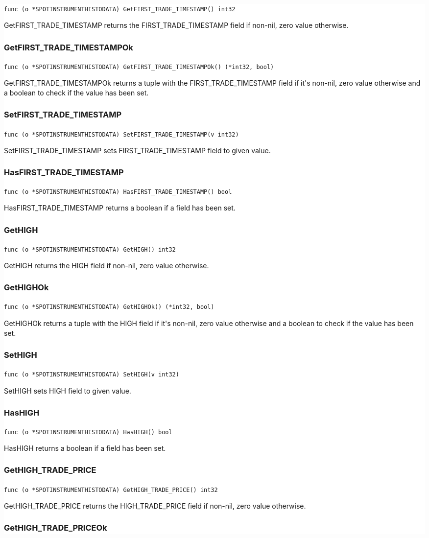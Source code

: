 `func (o *SPOTINSTRUMENTHISTODATA) GetFIRST_TRADE_TIMESTAMP() int32`

GetFIRST_TRADE_TIMESTAMP returns the FIRST_TRADE_TIMESTAMP field if non-nil, zero value otherwise.

### GetFIRST_TRADE_TIMESTAMPOk

`func (o *SPOTINSTRUMENTHISTODATA) GetFIRST_TRADE_TIMESTAMPOk() (*int32, bool)`

GetFIRST_TRADE_TIMESTAMPOk returns a tuple with the FIRST_TRADE_TIMESTAMP field if it's non-nil, zero value otherwise
and a boolean to check if the value has been set.

### SetFIRST_TRADE_TIMESTAMP

`func (o *SPOTINSTRUMENTHISTODATA) SetFIRST_TRADE_TIMESTAMP(v int32)`

SetFIRST_TRADE_TIMESTAMP sets FIRST_TRADE_TIMESTAMP field to given value.

### HasFIRST_TRADE_TIMESTAMP

`func (o *SPOTINSTRUMENTHISTODATA) HasFIRST_TRADE_TIMESTAMP() bool`

HasFIRST_TRADE_TIMESTAMP returns a boolean if a field has been set.

### GetHIGH

`func (o *SPOTINSTRUMENTHISTODATA) GetHIGH() int32`

GetHIGH returns the HIGH field if non-nil, zero value otherwise.

### GetHIGHOk

`func (o *SPOTINSTRUMENTHISTODATA) GetHIGHOk() (*int32, bool)`

GetHIGHOk returns a tuple with the HIGH field if it's non-nil, zero value otherwise
and a boolean to check if the value has been set.

### SetHIGH

`func (o *SPOTINSTRUMENTHISTODATA) SetHIGH(v int32)`

SetHIGH sets HIGH field to given value.

### HasHIGH

`func (o *SPOTINSTRUMENTHISTODATA) HasHIGH() bool`

HasHIGH returns a boolean if a field has been set.

### GetHIGH_TRADE_PRICE

`func (o *SPOTINSTRUMENTHISTODATA) GetHIGH_TRADE_PRICE() int32`

GetHIGH_TRADE_PRICE returns the HIGH_TRADE_PRICE field if non-nil, zero value otherwise.

### GetHIGH_TRADE_PRICEOk
